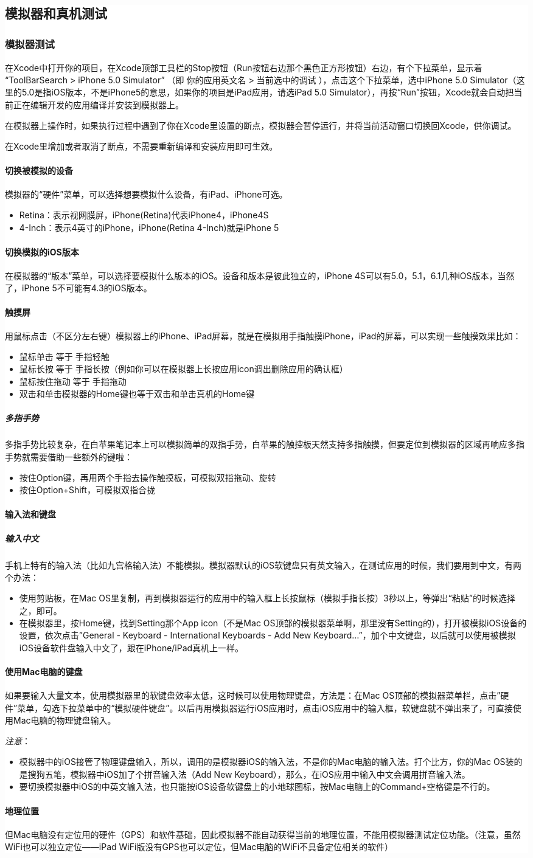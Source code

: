 ## 模拟器和真机测试
### 模拟器测试
在Xcode中打开你的项目，在Xcode顶部工具栏的Stop按钮（Run按钮右边那个黑色正方形按钮）右边，有个下拉菜单，显示着 “ToolBarSearch > iPhone 5.0 Simulator” （即 你的应用英文名 > 当前选中的调试 ），点击这个下拉菜单，选中iPhone 5.0 Simulator（这里的5.0是指iOS版本，不是iPhone5的意思，如果你的项目是iPad应用，请选iPad 5.0 Simulator），再按“Run”按钮，Xcode就会自动把当前正在编辑开发的应用编译并安装到模拟器上。

在模拟器上操作时，如果执行过程中遇到了你在Xcode里设置的断点，模拟器会暂停运行，并将当前活动窗口切换回Xcode，供你调试。

在Xcode里增加或者取消了断点，不需要重新编译和安装应用即可生效。

#### 切换被模拟的设备
模拟器的“硬件”菜单，可以选择想要模拟什么设备，有iPad、iPhone可选。

- Retina：表示视网膜屏，iPhone(Retina)代表iPhone4，iPhone4S
- 4-Inch：表示4英寸的iPhone，iPhone(Retina 4-Inch)就是iPhone 5

#### 切换模拟的iOS版本
在模拟器的“版本”菜单，可以选择要模拟什么版本的iOS。设备和版本是彼此独立的，iPhone 4S可以有5.0，5.1，6.1几种iOS版本，当然了，iPhone 5不可能有4.3的iOS版本。

#### 触摸屏
用鼠标点击（不区分左右键）模拟器上的iPhone、iPad屏幕，就是在模拟用手指触摸iPhone，iPad的屏幕，可以实现一些触摸效果比如：

- 鼠标单击 等于 手指轻触
- 鼠标长按 等于 手指长按（例如你可以在模拟器上长按应用icon调出删除应用的确认框）
- 鼠标按住拖动 等于 手指拖动
- 双击和单击模拟器的Home键也等于双击和单击真机的Home键

##### 多指手势
多指手势比较复杂，在白苹果笔记本上可以模拟简单的双指手势，白苹果的触控板天然支持多指触摸，但要定位到模拟器的区域再响应多指手势就需要借助一些额外的键啦：

- 按住Option键，再用两个手指去操作触摸板，可模拟双指拖动、旋转
- 按住Option+Shift，可模拟双指合拢

#### 输入法和键盘
##### 输入中文
手机上特有的输入法（比如九宫格输入法）不能模拟。模拟器默认的iOS软键盘只有英文输入，在测试应用的时候，我们要用到中文，有两个办法：

- 使用剪贴板，在Mac OS里复制，再到模拟器运行的应用中的输入框上长按鼠标（模拟手指长按）3秒以上，等弹出“粘贴”的时候选择之，即可。
- 在模拟器里，按Home键，找到Setting那个App icon（不是Mac OS顶部的模拟器菜单啊，那里没有Setting的），打开被模拟iOS设备的设置，依次点击”General - Keyboard - International Keyboards - Add New Keyboard…”，加个中文键盘，以后就可以使用被模拟iOS设备软件盘输入中文了，跟在iPhone/iPad真机上一样。

#### 使用Mac电脑的键盘
如果要输入大量文本，使用模拟器里的软键盘效率太低，这时候可以使用物理键盘，方法是：在Mac OS顶部的模拟器菜单栏，点击”硬件”菜单，勾选下拉菜单中的“模拟硬件键盘”。以后再用模拟器运行iOS应用时，点击iOS应用中的输入框，软键盘就不弹出来了，可直接使用Mac电脑的物理键盘输入。

*注意*：

- 模拟器中的iOS接管了物理键盘输入，所以，调用的是模拟器iOS的输入法，不是你的Mac电脑的输入法。打个比方，你的Mac OS装的是搜狗五笔，模拟器中iOS加了个拼音输入法（Add New Keyboard），那么，在iOS应用中输入中文会调用拼音输入法。
- 要切换模拟器中iOS的中英文输入法，也只能按iOS设备软键盘上的小地球图标，按Mac电脑上的Command+空格键是不行的。

#### 地理位置
但Mac电脑没有定位用的硬件（GPS）和软件基础，因此模拟器不能自动获得当前的地理位置，不能用模拟器测试定位功能。（注意，虽然WiFi也可以独立定位——iPad WiFi版没有GPS也可以定位，但Mac电脑的WiFi不具备定位相关的软件）
